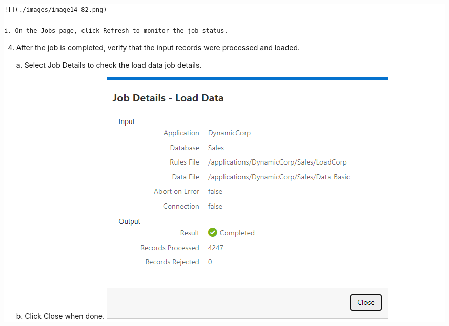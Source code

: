     ![](./images/image14_82.png)

    i. On the Jobs page, click Refresh to monitor the job status.


4. After the job is completed, verify that the input records were processed and loaded.

    a.	Select Job Details to check the load data job details.

    b.	Click Close when done.
     ![](./images/image14_83.png)
